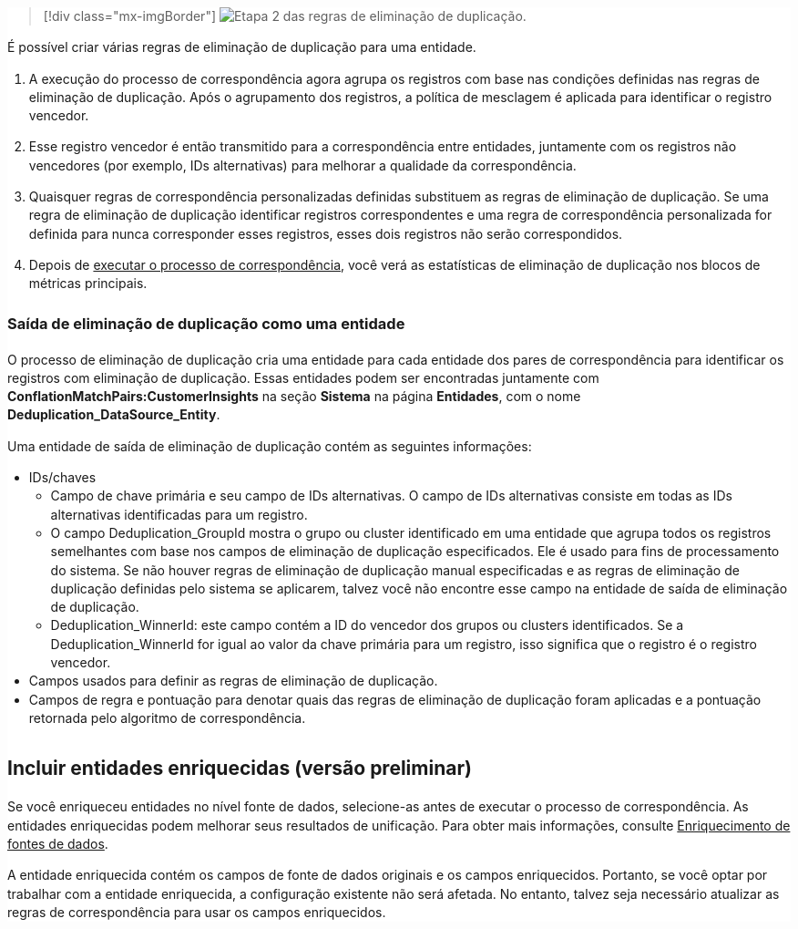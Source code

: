    > [!div class="mx-imgBorder"]
   > ![Etapa 2 das regras de eliminação de duplicação.](media/match-selfconflation-rules.png "Etapa 2 das regras de eliminação de duplicação")

  É possível criar várias regras de eliminação de duplicação para uma entidade. 

1. A execução do processo de correspondência agora agrupa os registros com base nas condições definidas nas regras de eliminação de duplicação. Após o agrupamento dos registros, a política de mesclagem é aplicada para identificar o registro vencedor.

1. Esse registro vencedor é então transmitido para a correspondência entre entidades, juntamente com os registros não vencedores (por exemplo, IDs alternativas) para melhorar a qualidade da correspondência.

1. Quaisquer regras de correspondência personalizadas definidas substituem as regras de eliminação de duplicação. Se uma regra de eliminação de duplicação identificar registros correspondentes e uma regra de correspondência personalizada for definida para nunca corresponder esses registros, esses dois registros não serão correspondidos.

1. Depois de [executar o processo de correspondência](#run-the-match-process), você verá as estatísticas de eliminação de duplicação nos blocos de métricas principais.

### <a name="deduplication-output-as-an-entity"></a>Saída de eliminação de duplicação como uma entidade

O processo de eliminação de duplicação cria uma entidade para cada entidade dos pares de correspondência para identificar os registros com eliminação de duplicação. Essas entidades podem ser encontradas juntamente com **ConflationMatchPairs:CustomerInsights** na seção **Sistema** na página **Entidades**, com o nome **Deduplication_DataSource_Entity**.

Uma entidade de saída de eliminação de duplicação contém as seguintes informações:
- IDs/chaves
  - Campo de chave primária e seu campo de IDs alternativas. O campo de IDs alternativas consiste em todas as IDs alternativas identificadas para um registro.
  - O campo Deduplication_GroupId mostra o grupo ou cluster identificado em uma entidade que agrupa todos os registros semelhantes com base nos campos de eliminação de duplicação especificados. Ele é usado para fins de processamento do sistema. Se não houver regras de eliminação de duplicação manual especificadas e as regras de eliminação de duplicação definidas pelo sistema se aplicarem, talvez você não encontre esse campo na entidade de saída de eliminação de duplicação.
  - Deduplication_WinnerId: este campo contém a ID do vencedor dos grupos ou clusters identificados. Se a Deduplication_WinnerId for igual ao valor da chave primária para um registro, isso significa que o registro é o registro vencedor.
- Campos usados para definir as regras de eliminação de duplicação.
- Campos de regra e pontuação para denotar quais das regras de eliminação de duplicação foram aplicadas e a pontuação retornada pelo algoritmo de correspondência.
 
## <a name="include-enriched-entities-preview"></a>Incluir entidades enriquecidas (versão preliminar)

Se você enriqueceu entidades no nível fonte de dados, selecione-as antes de executar o processo de correspondência. As entidades enriquecidas podem melhorar seus resultados de unificação. Para obter mais informações, consulte [Enriquecimento de fontes de dados](data-sources-enrichment.md). 

A entidade enriquecida contém os campos de fonte de dados originais e os campos enriquecidos. Portanto, se você optar por trabalhar com a entidade enriquecida, a configuração existente não será afetada. No entanto, talvez seja necessário atualizar as regras de correspondência para usar os campos enriquecidos.
